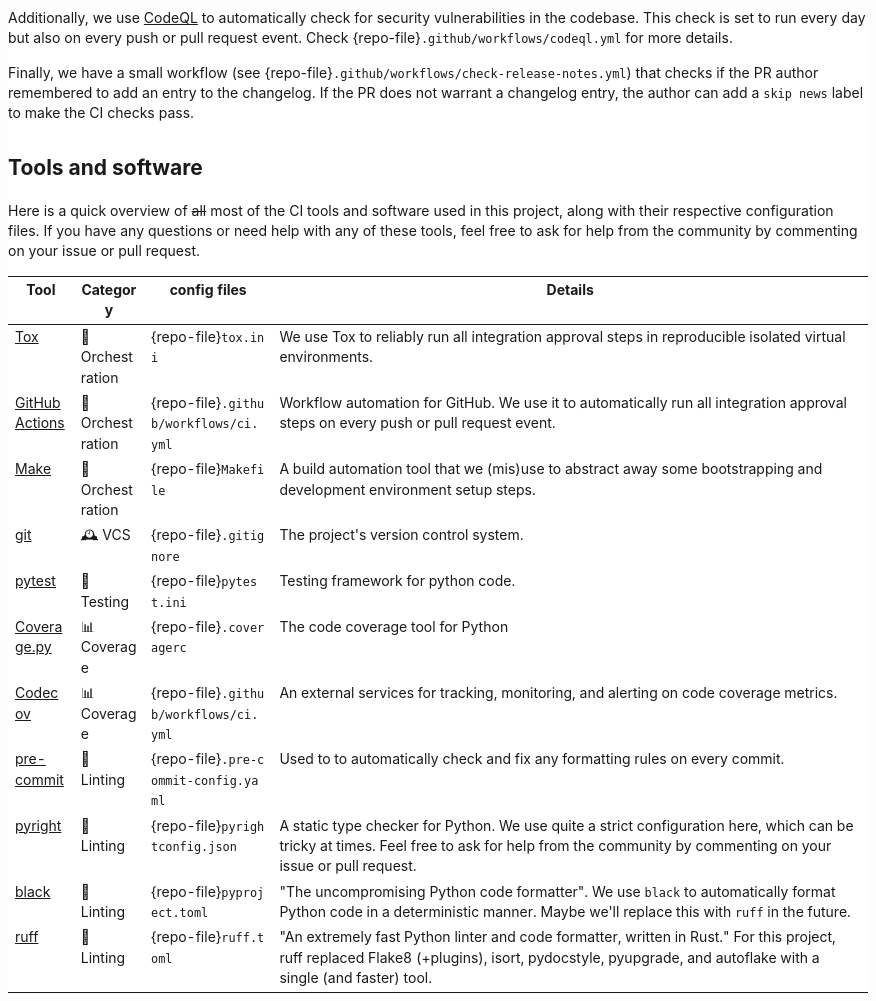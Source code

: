 Additionally, we use [CodeQL](https://securitylab.github.com/tools/codeql) to automatically check for security vulnerabilities in the codebase. This check is set to run every day but also on every push or pull request event. Check {repo-file}`.github/workflows/codeql.yml` for more details.

Finally, we have a small workflow (see {repo-file}`.github/workflows/check-release-notes.yml`) that checks if the PR author remembered to add an entry to the changelog. If the PR does not warrant a changelog entry, the author can add a `skip news` label to make the CI checks pass.

## Tools and software

Here is a quick overview of ~~all~~ most of the CI tools and software used in this project, along with their respective configuration files. If you have any questions or need help with any of these tools, feel free to ask for help from the community by commenting on your issue or pull request.

| Tool                                                    | Category         | config files                                                                              | Details                                                                                                                                                                                                |
|---------------------------------------------------------|------------------|-------------------------------------------------------------------------------------------|--------------------------------------------------------------------------------------------------------------------------------------------------------------------------------------------------------|
| [Tox](https://github.com/tox-dev/tox)                   | 🔧 Orchestration | {repo-file}`tox.ini`                                                                      | We use Tox to reliably run all integration approval steps in reproducible isolated virtual environments.                                                                                               |
| [GitHub Actions](https://github.com/features/actions)   | 🔧 Orchestration | {repo-file}`.github/workflows/ci.yml`                                                     | Workflow automation for GitHub. We use it to automatically run all integration approval steps on every push or pull request event.                                                                     |
| [Make](https://www.gnu.org/software/make/)              | 🔧 Orchestration | {repo-file}`Makefile`                                                                     | A build automation tool that we (mis)use to abstract away some bootstrapping and development environment setup steps.                                                                                  |
| [git](https://git-scm.com/)                             | 🕰 VCS           | {repo-file}`.gitignore`                                                                   | The project's version control system.                                                                                                                                                                  |
| [pytest](https://github.com/pytest-dev/pytest)          | 🧪 Testing       | {repo-file}`pytest.ini`                                                                   | Testing framework for python code.                                                                                                                                                                     |
| [Coverage.py](https://github.com/nedbat/coveragepy)     | 📊 Coverage      | {repo-file}`.coveragerc`                                                                  | The code coverage tool for Python                                                                                                                                                                      |
| [Codecov](https://about.codecov.io/)                    | 📊 Coverage      | {repo-file}`.github/workflows/ci.yml`                                                     | An external services for tracking, monitoring, and alerting on code coverage metrics.                                                                                                                  |
| [pre-commit](https://pre-commit.com/)                   | 💅 Linting       | {repo-file}`.pre-commit-config.yaml`                                                      | Used to to automatically check and fix any formatting rules on every commit.                                                                                                                           |
| [pyright](https://github.com/microsoft/pyright)         | 💅 Linting       | {repo-file}`pyrightconfig.json`                                                           | A static type checker for Python. We use quite a strict configuration here, which can be tricky at times. Feel free to ask for help from the community by commenting on your issue or pull request.    |
| [black](https://github.com/psf/black)                   | 💅 Linting       | {repo-file}`pyproject.toml`                                                               | "The uncompromising Python code formatter". We use `black` to automatically format Python code in a deterministic manner. Maybe we'll replace this with `ruff` in the future.                          |
| [ruff](https://github.com/astral-sh/ruff)               | 💅 Linting       | {repo-file}`ruff.toml`                                                                    | "An extremely fast Python linter and code formatter, written in Rust." For this project, ruff replaced Flake8 (+plugins), isort, pydocstyle, pyupgrade, and autoflake with a single (and faster) tool. |